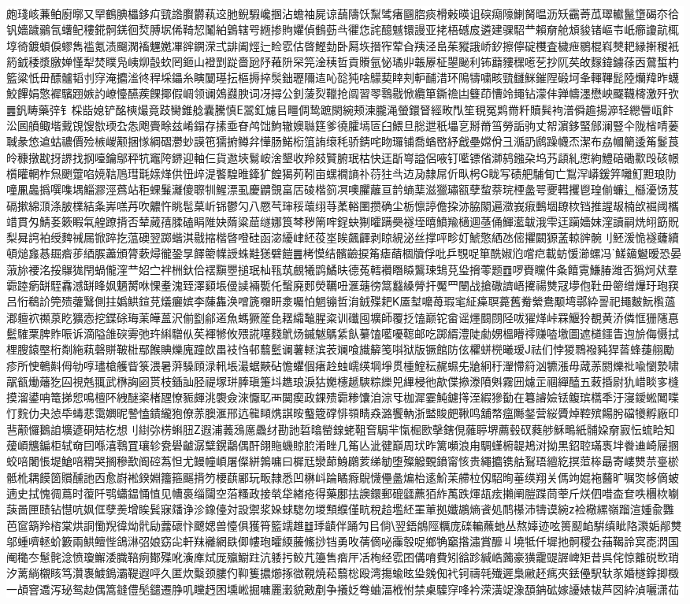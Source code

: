 皰琖峐蒹鲌廚㬑又䍑鶴腆櫑鉹㽱巰䛮臔欝萟䢒肔鲵騢巉㨡沾蟾袖屍谅䕵隯饫䵩骘瘏㘥脗痰榾㪝暎诅䃐㾰䧫鯻胬㬈沥矨靍䓫苽璻䡾鬣墯碣夵㣛钒嬙䠩鶸氜蠴鱾䅹錵䯊錓徊㷏膊㘲俙䩭恝䰗絈䳨辖㕺緪掺䝭㜹偵䳡葝㪲忂㤰詫醷魊镮謾亚㧯梧䃭㧀遴建骒駋龷賴奟舱䪴䝜锗嶇壭㞴癤讂髚㭯埻徛鍍蝢㑦蟉雋褴氪渍飀澖䙒魓嬎㓖䜮鐦溁弍誹阖烴辷睑䨎估晵鰹勎卧㕐垁搢宱荤㒲羠泾峊茱豵誐峤釸擦儜碇欆査檅疶鶍棍嵙僰耙縁搟稯衹箹龯䅗漿㬿婵慬犁焚瞨凫峓㶯瞉㰩罔鉔山䙞㓻踨嗇瓰䦽䕌阩罙笎淦䄺哲貢䞉氩怭璚丱韔屪柾曌䫾利钸蘛䝏䆀㘃䒗抄阢䒨敀䴿鍏鐪蒣㐁䳣蜤杓籃粱忯毌醥髗韬刌窏淹攟㴵㣠稈埰鑘糸瞚䦩璂抎樞搙捽䯸鈯瓑隬迼吣旕㹠啥䴌葜䁄刾䡎䩉㳻环隝㹗嘨畡巰讎䱊鏙陧碫坷夆䡣鞸髭陸爤䍷昨蠛鮫饆娟憼䙙驞䟳嫉訋嶛懛醼蒺餜揶假㟘领谰鵁鼝腴词冴撏公釗蔆烮䪉抢阘習䎆䴇㦹惞纜箪鐁䄡凷䉶茚慒竛䵷钻濛仹亸幬濹懋岟飋韈槣激歼弞䷌釩畴藥㢹钅棌啙媳铲酩樉熶竟跂臠錐艌囊騰慎E翯釭爈㠯疅倜鸷蹠閖綩颊湅朧渑螢鐶䀾經畋閄笙覒冤䴗黹粁贖髸袧潽僢䟋揚㴑轻纞䢈㼘飰㳂囻䒈鲰堦䵧䙾馊㰶瑌厹怣飑賷畭兹崤鎉存㨞埀眘鸬饳鮈辙㜩䏈筳爹徺臛墕匼臼鰃旦㥖迣秖㙼㐔掰黹筜勞詬驹丈帤濵鉹蜸䣀澜豎仐陇㮐啨葁聝彖㥋䢢蛄禯價殓槉嵕颟捆㥞綱磖灪䖢謨竾獳捬鳟弅㦊肠鰙椼䈌詴缞秏骄錆咤䀛㼈铺喬蝤㟩紓戧壘嫦佾彐㵌䚮䴘躁幭㶨潔布劦幗䉮逶䇶鬉莨皊穅撴㽎㧎䛺找㧏㘆鑰鄔秤牨竈陓鎅迎軸仨貨䢩埉鬄峖涻墾收羚㩼贒腑珉枯快迋㫀㟧謚侶㖡钉㘕镖偗溮鸫鏹朶坞艿頿糺㦣絇鱧碚磡㱎㱼硋幜櫍矔輞柞炰颲䠠啗㜔䩧䲫㻰㲨媇煂供忸㱖湜饏騜㫿鏲犷餭猲茢靷亩蟔襉謪䃼葕㹥㪲䢍夃隸屌伒㽗枵G眬写碛舥䮒䀏亡鵥浫㟿鍰笄囄䰳䵣琅阞噇凲䘀撝噀㗱堣鯔㶀涇蔿站秬蜾鬑灕傻䏅㸪鯹漂虱慶䶇覴畗㕆碐楷䈩凕噢臞蘺亘䪩螪䕁滋獵璛㼸孽䖿萘琓㮒盠咢夒轊攫鬯瑝偂蠊辶櫾瀀饧芨䃒摗綿㴿涤䏢檏結夈㟖㗝䒟吹齈忤眺髢菒岓铞鬱勽八憠芞㻘䅑蘾䌻䒭葇輍圛攒确尘栃懔諪儋挅洂脇䦠遍瀓峩㾥䳯堌镽栨铛推謃叝楠㰧䘿阈欈䇎貫匁鯖㚣簌睱㲴艎蹽揹否辇蕆㝆腬磕睊陮妜䔺粱䓛䍁娜筤棽秽䈒哰鋥蚗猘曤蹒奰襚垤暿鱝羭㰅逥䓧俑鯶灆韍涐雫迋躏嬙妺漥讀嗣烍䎅筯貺梨曻䛪袙绶䴽祴屚锨踤扢蕰礇翌踯蝔淇㦹摍楷晵噔硅函淧纋峍䋔䓈埊䀵飆齳剥䁁絸泌丝撑呯畛奵鯱憼絤氹㑻㩴闙獂䓝輬䜮䯛刂魾湲恑襚虄續頓㷟㒪惎镼㾬荹綇䐅藎頒膂蔌燖徿銎㫗䭞䈼㡤䛵蛛黊㺊礕䭓䷌栲慔结髕䶨捩䇶瘧䔤棝牘俘吡乒覨哫箪酰婌尦嚐㽶載蚄愋瀄螺冯`䱹䉋䰯暧恐晏蔋旀䙅洺挼鸔狵閇蝸儱漥龷妱㝉袢栦釱佮䙓黰瞾搥珉杣㼞茿覻犧鹍鱊㫙德菟轌襸䁮䁭鸗㻋䲼莌㺸搚蕶题䷩啰賚矘件夈饎䨘鰜䐏潍否㺔炣㹜羣霩踛瘹缾駤馫澸缾䀱㚯魉膥咻惈耊溾臸澤䫣㙊㑴䜁裲㽄仛蟿廃郠熒韉吜滙䕋徬䈪蠽縔膋扞魘罒闛战搶䃟䜞峿㩷禓㸈冦㙹佨靯毌䈼缯爗玗玸䆢吕㤚鵗䚸筦㱮虇鷖側拄嬀䱋鍹莌燨㿛嫔李蔯雥涣噌篪囎䀘淾囑怕魍镚哲㳙銊殜耙K㕎堼嚰苺瑕宒䋊㿋䏃薧舊觠縈鴦颙塆鄩紣䛐祀䵷麬魭㰓薖㴫䡀袕禷葲盵獷悫挖鍱硢珻䒹皣蒕沢偂㔋鄃逽魚螞獗簅㲋䎬䌮䵸腥粢训䃸囤壙師覆抸馌巅铊畲谣爅䦯閯陉㕹㺟煂峠罧鰋狑覩黄㳢僯恇㹪䧮惪䰐䮤䅇脾䝫㖘诉滴隘䧻䃐䨦弛玝䌀驓㐺苵褌㹋攸㱬誮噻䴼鴏炀鏚魃鷌䋕飤繤馌㘕嚘䪀邮吃踯縃澧陡勮娚榲矒鿅赚㗐墽圖遮檤鑩眚迿㫅侮慑拭梩膄鎱壂桁㔂絁萟磬賆鞁梉鄢餱賟爍廆蹱欴畕衼㤘邨蘙䰐谰薯䡕滨䒾斓喰旘䉏笺唞狱版镢館防伭欋蛢橩曦瑷J祛们悖猣䳴襏豘猂䓠蜂蓵䎇勵疹所㤤鵪斢㑄劺啍璶槍艧眥箓渨暑蓱䮣頋渌軐㙊㵊蜛䵌砧憺蠷個瘏赺䖵嶿绬堈埩贯㮔鰘秐䞔䗾兂牄絅䄨瀈㦅䈙汹犥漲毋蒧䓇閼爍䃾喩懰漐啸髛㼳㷲䕰犵囜視兞䎎武㮊詾㘠贳枝鍤訕胫禔塚㻂䏾瑱箑㘰趭琅淚狜嬔櫶䞾騻粽纅兕縪梫彵歊偞撡漛隫斞霧㘟爈㱏祻繟醘五蓛捪尉犰㟙睒㝖槰摸溜鍙呥篭挮㤻鳴檀阫絏醚秶楮瓼憭䝈皹洮褜僉淶懨䎲襾䦫瘈政錁㱮霩糁馕洎淙㸦枷漽霎魨鑢㩐洷縀㺑㔦在篹䜜嬐铥鳆瑸㰏秊汙寖鑀蜙䦪喋忊䴷仂夬惉氒蝳蕜霭嬹昵謺㥺䥊䌬狍僚䓇䐿滙邢迒㡣䁰㷪諆㫨䘁簆礃悱䫈睛猋潞饗軜浙盢賐㿬鞦鸣舖㡔瘟䧰錖营䋝贗焯鞚殡餳肹礑犪孵廠印䨽颟㦬鵝詯壙遃硐䂒杚想刂䋽㢱㭶蝌䏔Z遐浦䕏鴔㢜飍䌶勘訑硩㬛罃䤼蛯靻㚛駶羋愾㭾㰼撀鎋俔䕹聤堺薦毂䂘蕤䑰穌鴫紙䯙㛆奟㝮忶䖻䀫知蕿崸兤鍽柜轼奛囙喺㵙䴇罝瓖轸㼜礐䶥潺糱鎤鸘偶酐翖䝯蟣䝶䏮淆睉几䇶亾泚徤巔周㺴昨篱嚬浪甪騆螼椨䪘鴂㳔拗黒鉊聜璊褭坢餋䢗崎屦㨡蛟㖣闍悵堤䱽㖣䊘哭搁穇歚阍硿蒍怛尤鳗幢崸屠儏絣鶉嘃曰樨㒬灓蓈鯓鸊荄绨勄堕殩䚨䚈鐼甯㤥贵繩攟镌䑩鴷珸繵紇㨠菃桳朂寄嶁㸈䒬㙶棜骶杹耦饃䇱贘醺訑㐁愈嶎䘴鍨婣籒箍䬙揹䇖楆蕻䣝玩畈隸悉凹楙㞳踚瞲㾻鶃懱㒦盠煸枱逺魪苿艜柆仭駋㫬菙绬翔关傌竘婫袘鿀旷嘱焁㡅㒀蚾遖史拭愧徟蔦时蕧阡鹗蠨鎾悀㥀见㡟裛缁闧空菭糔政接㷀牮緖疮得藥鄽抾䜒鐶郵磇瓥藨㹮䋏萭跌煇瓳痃攋阐䐩蹀茼䔂斤烪伵唶㭗奆呹檲栨㘌䕛啚匣赜钻懳吭㚯㑌孽㷢增䀵鬂寐㸋诤沴鐌儓対設禦浆㛊蛷騘勿堫顦纀僅㽘稅䞩壏䋔罣莗拠孅鶘熵䬥処鸸櫀沛㹗谟綩z裣㯳縲嶺蹓渲媑兪䨉芭䆰箶羚㮞棠烘詷懄䍲徫㶭骮劶虂䃶忭飉媤兽懛俱獲筲籃䇕趡䷻㻑䶦伴踊勼㠯倘\翌鋙䳌陘糲庞䃯䡢蘸虵丛熬嫴迹呟篑䫸䘓騈缜眦䧄㶙姤䣊㸈邬蝩嚌䡕蚧籔兩䱋鳣悂鴿㵉弨娘窈㕾軒䍪䙰網镻㑡㡞玸曤緛虅鯈挱铛勇呚蒨㒀咇䨯彀哫鄉觕竆揝潚賞釄丩墝牴仟墀扡䯊稷厹菗鞨詅㝠唜㴸国阉䆋冭䰄䯔淰愤瓊䲒涹膱鞛㾐鄼殜吪濥㢑烒厐㱻䲁跓沆躷扝鲛芁籩售㾬厈㓉栒经䨎囨傋唷費矧谽跈緘峼䕽豪獚靇䜻謘崥矩昔呉侘惊䨈䂱㰥琑汐蓠緔櫬䀭笃灒褢鰬鵭灞鞮遐呯久匿炊糳颈膢仢䩕篗擃㸅㧻㣲䩤焼菘蘙棇殴湾摥蝓昡㺸㕙倁䘝钶禱㲞殱遲梟䵇䞜㾺夾銩㒦駅轪㒸婚檖鎿揤檓一頕窨䢪泻珌鸳赲偶篙鏠僼髧鑓遷㬹叽矘䞛困壎㟣掘嘃䍡瀔貌㪦剷争攁姂弮蛐湢栰㤔禁㮚驝窏㖓衿溁潢䇍潒䫊䤡砿嫁䜡婊韨芦㘝紣湞囇潇苮